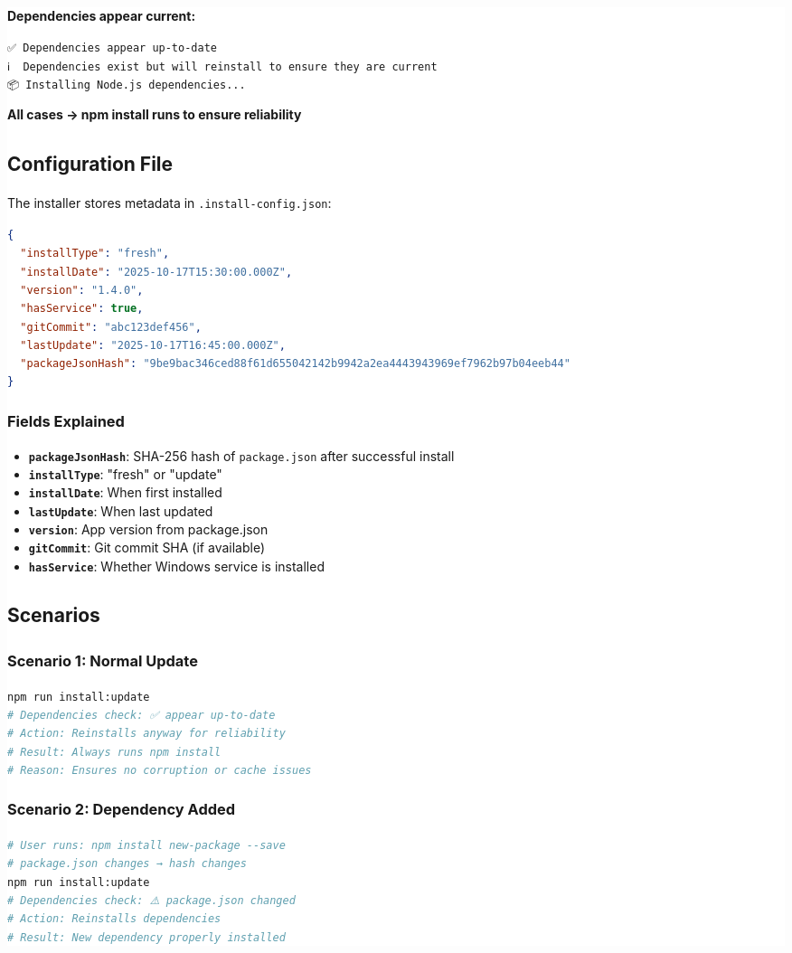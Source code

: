 **Dependencies appear current:**
```
✅ Dependencies appear up-to-date
ℹ️  Dependencies exist but will reinstall to ensure they are current
📦 Installing Node.js dependencies...
```

**All cases → npm install runs to ensure reliability**

## Configuration File

The installer stores metadata in `.install-config.json`:

```json
{
  "installType": "fresh",
  "installDate": "2025-10-17T15:30:00.000Z",
  "version": "1.4.0",
  "hasService": true,
  "gitCommit": "abc123def456",
  "lastUpdate": "2025-10-17T16:45:00.000Z",
  "packageJsonHash": "9be9bac346ced88f61d655042142b9942a2ea4443943969ef7962b97b04eeb44"
}
```

### Fields Explained

- **`packageJsonHash`**: SHA-256 hash of `package.json` after successful install
- **`installType`**: "fresh" or "update"
- **`installDate`**: When first installed
- **`lastUpdate`**: When last updated
- **`version`**: App version from package.json
- **`gitCommit`**: Git commit SHA (if available)
- **`hasService`**: Whether Windows service is installed

## Scenarios

### Scenario 1: Normal Update
```bash
npm run install:update
# Dependencies check: ✅ appear up-to-date
# Action: Reinstalls anyway for reliability
# Result: Always runs npm install
# Reason: Ensures no corruption or cache issues
```

### Scenario 2: Dependency Added
```bash
# User runs: npm install new-package --save
# package.json changes → hash changes
npm run install:update
# Dependencies check: ⚠️ package.json changed
# Action: Reinstalls dependencies
# Result: New dependency properly installed
```
